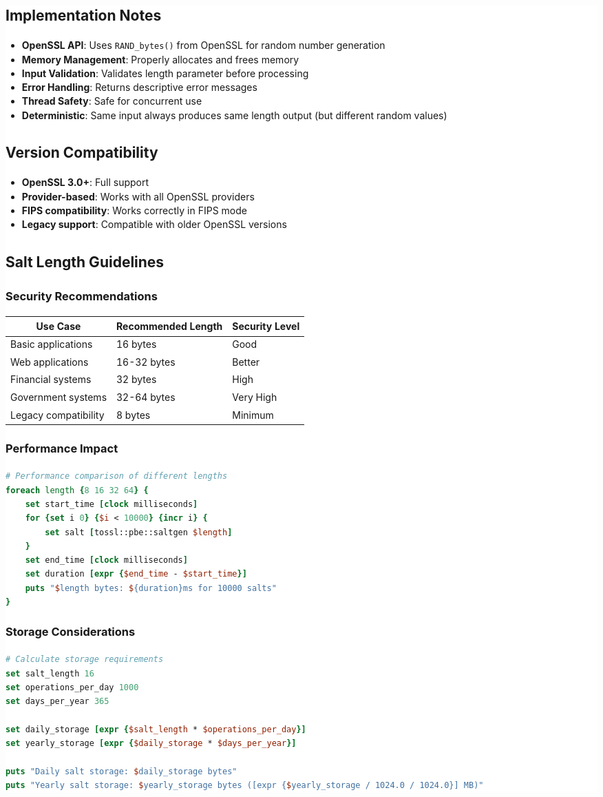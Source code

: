 ## Implementation Notes

- **OpenSSL API**: Uses `RAND_bytes()` from OpenSSL for random number generation
- **Memory Management**: Properly allocates and frees memory
- **Input Validation**: Validates length parameter before processing
- **Error Handling**: Returns descriptive error messages
- **Thread Safety**: Safe for concurrent use
- **Deterministic**: Same input always produces same length output (but different random values)

## Version Compatibility

- **OpenSSL 3.0+**: Full support
- **Provider-based**: Works with all OpenSSL providers
- **FIPS compatibility**: Works correctly in FIPS mode
- **Legacy support**: Compatible with older OpenSSL versions

## Salt Length Guidelines

### Security Recommendations

| Use Case | Recommended Length | Security Level |
|----------|-------------------|----------------|
| Basic applications | 16 bytes | Good |
| Web applications | 16-32 bytes | Better |
| Financial systems | 32 bytes | High |
| Government systems | 32-64 bytes | Very High |
| Legacy compatibility | 8 bytes | Minimum |

### Performance Impact

```tcl
# Performance comparison of different lengths
foreach length {8 16 32 64} {
    set start_time [clock milliseconds]
    for {set i 0} {$i < 10000} {incr i} {
        set salt [tossl::pbe::saltgen $length]
    }
    set end_time [clock milliseconds]
    set duration [expr {$end_time - $start_time}]
    puts "$length bytes: ${duration}ms for 10000 salts"
}
```

### Storage Considerations

```tcl
# Calculate storage requirements
set salt_length 16
set operations_per_day 1000
set days_per_year 365

set daily_storage [expr {$salt_length * $operations_per_day}]
set yearly_storage [expr {$daily_storage * $days_per_year}]

puts "Daily salt storage: $daily_storage bytes"
puts "Yearly salt storage: $yearly_storage bytes ([expr {$yearly_storage / 1024.0 / 1024.0}] MB)"
``` 